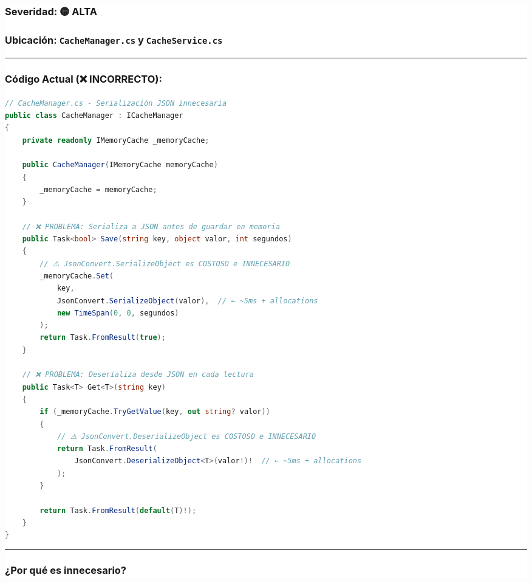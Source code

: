 ### **Severidad:** 🟡 ALTA

### **Ubicación:** `CacheManager.cs` y `CacheService.cs`

---

### **Código Actual (❌ INCORRECTO):**

```csharp
// CacheManager.cs - Serialización JSON innecesaria
public class CacheManager : ICacheManager
{
    private readonly IMemoryCache _memoryCache;
    
    public CacheManager(IMemoryCache memoryCache)
    {
        _memoryCache = memoryCache;
    }
    
    // ❌ PROBLEMA: Serializa a JSON antes de guardar en memoria
    public Task<bool> Save(string key, object valor, int segundos)
    {
        // ⚠️ JsonConvert.SerializeObject es COSTOSO e INNECESARIO
        _memoryCache.Set(
            key, 
            JsonConvert.SerializeObject(valor),  // ← ~5ms + allocations
            new TimeSpan(0, 0, segundos)
        );
        return Task.FromResult(true);
    }
    
    // ❌ PROBLEMA: Deserializa desde JSON en cada lectura
    public Task<T> Get<T>(string key)
    {
        if (_memoryCache.TryGetValue(key, out string? valor))
        {
            // ⚠️ JsonConvert.DeserializeObject es COSTOSO e INNECESARIO
            return Task.FromResult(
                JsonConvert.DeserializeObject<T>(valor!)!  // ← ~5ms + allocations
            );
        }
        
        return Task.FromResult(default(T)!);
    }
}
```

---

### **¿Por qué es innecesario?**
